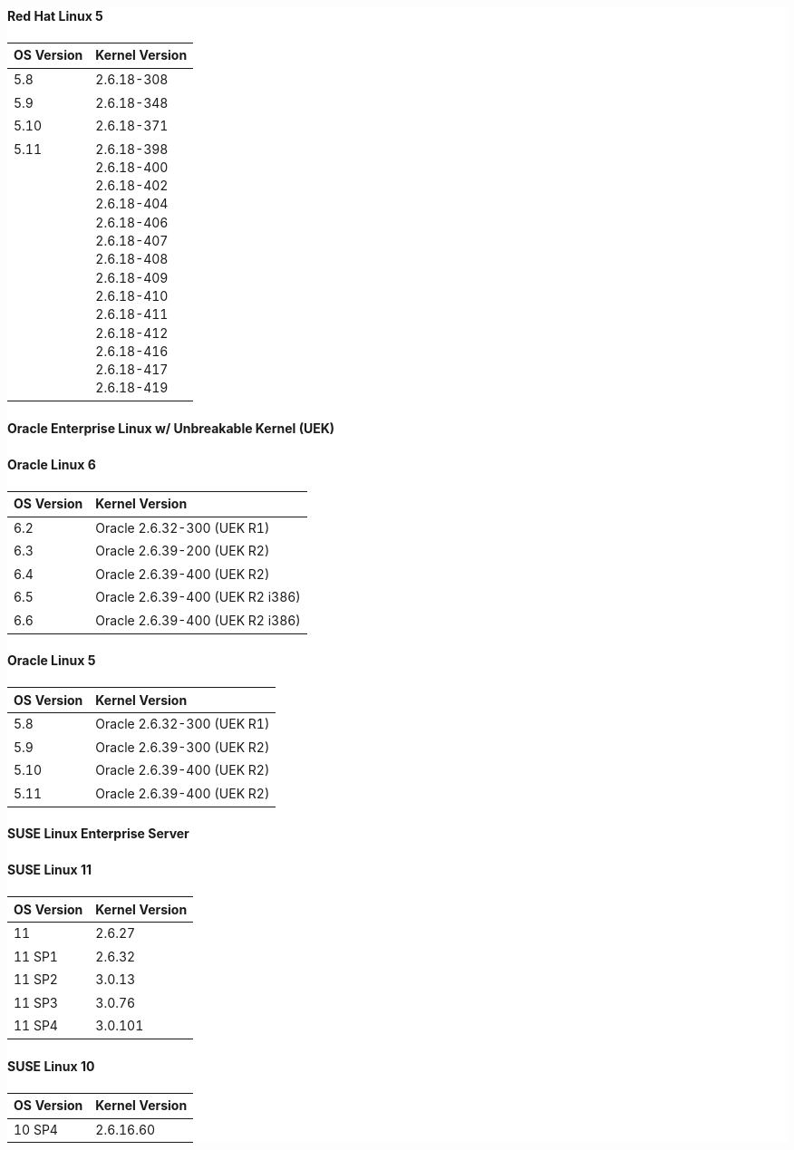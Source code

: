 #### Red Hat Linux 5
| OS Version | Kernel Version |
|:--|:--|
| 5.8 | 2.6.18-308 |
| 5.9 | 2.6.18-348 |
| 5.10 | 2.6.18-371 |
| 5.11 | 2.6.18-398<br>2.6.18-400<br>2.6.18-402<br>2.6.18-404<br>2.6.18-406<br>2.6.18-407<br>2.6.18-408<br>2.6.18-409<br>2.6.18-410<br>2.6.18-411<br>2.6.18-412<br>2.6.18-416<br>2.6.18-417<br>2.6.18-419 |

#### Oracle Enterprise Linux w/ Unbreakable Kernel (UEK)

#### Oracle Linux 6
| OS Version | Kernel Version
|:--|:--|
| 6.2 | Oracle 2.6.32-300 (UEK R1) |
| 6.3 | Oracle 2.6.39-200 (UEK R2) |
| 6.4 | Oracle 2.6.39-400 (UEK R2) |
| 6.5 | Oracle 2.6.39-400 (UEK R2 i386) |
| 6.6 | Oracle 2.6.39-400 (UEK R2 i386) |

#### Oracle Linux 5

| OS Version | Kernel Version
|:--|:--|
| 5.8 | Oracle 2.6.32-300 (UEK R1) |
| 5.9 | Oracle 2.6.39-300 (UEK R2) |
| 5.10 | Oracle 2.6.39-400 (UEK R2) |
| 5.11 | Oracle 2.6.39-400 (UEK R2) |

#### SUSE Linux Enterprise Server

#### SUSE Linux 11
| OS Version | Kernel Version
|:--|:--|
| 11 | 2.6.27 |
| 11 SP1 | 2.6.32 |
| 11 SP2 | 3.0.13 |
| 11 SP3 | 3.0.76 |
| 11 SP4 | 3.0.101 |

#### SUSE Linux 10
| OS Version | Kernel Version
|:--|:--|
| 10 SP4 | 2.6.16.60 |
